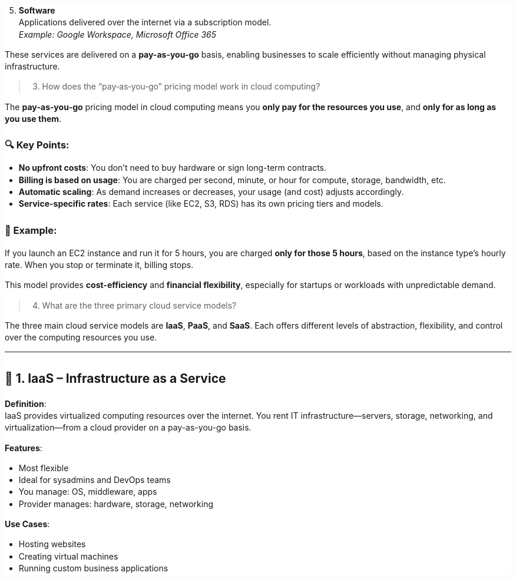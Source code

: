 5. **Software**  
   Applications delivered over the internet via a subscription model.  
   *Example: Google Workspace, Microsoft Office 365*

These services are delivered on a **pay-as-you-go** basis, enabling businesses to scale efficiently without managing physical infrastructure.



>3. How does the “pay‑as‑you‑go” pricing model work in cloud computing?  
 
The **pay‑as‑you‑go** pricing model in cloud computing means you **only pay for the resources you use**, and **only for as long as you use them**.

### 🔍 Key Points:
- **No upfront costs**: You don’t need to buy hardware or sign long-term contracts.
- **Billing is based on usage**: You are charged per second, minute, or hour for compute, storage, bandwidth, etc.
- **Automatic scaling**: As demand increases or decreases, your usage (and cost) adjusts accordingly.
- **Service-specific rates**: Each service (like EC2, S3, RDS) has its own pricing tiers and models.

### 📌 Example:
If you launch an EC2 instance and run it for 5 hours, you are charged **only for those 5 hours**, based on the instance type’s hourly rate. When you stop or terminate it, billing stops.

This model provides **cost-efficiency** and **financial flexibility**, especially for startups or workloads with unpredictable demand.




>4. What are the three primary cloud service models?

The three main cloud service models are **IaaS**, **PaaS**, and **SaaS**. Each offers different levels of abstraction, flexibility, and control over the computing resources you use.

---

## 🧱 1. IaaS – Infrastructure as a Service
**Definition**:  
IaaS provides virtualized computing resources over the internet. You rent IT infrastructure—servers, storage, networking, and virtualization—from a cloud provider on a pay-as-you-go basis.

**Features**:
- Most flexible
- Ideal for sysadmins and DevOps teams
- You manage: OS, middleware, apps
- Provider manages: hardware, storage, networking

**Use Cases**:
- Hosting websites
- Creating virtual machines
- Running custom business applications
